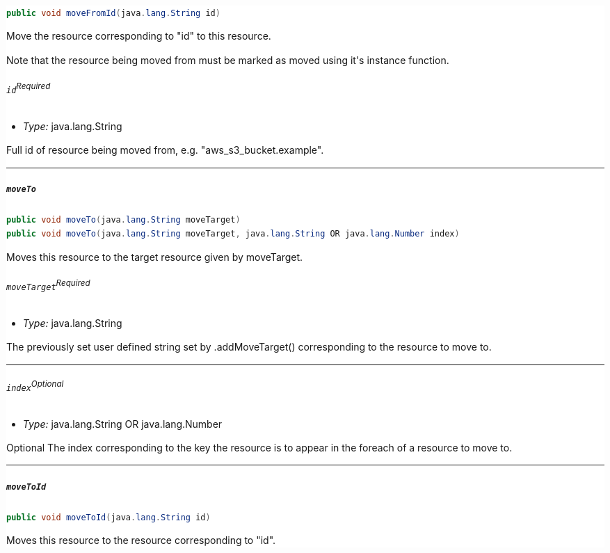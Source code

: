 ```java
public void moveFromId(java.lang.String id)
```

Move the resource corresponding to "id" to this resource.

Note that the resource being moved from must be marked as moved using it's instance function.

###### `id`<sup>Required</sup> <a name="id" id="@cdktf/provider-opentelekomcloud.apigwApplicationV2.ApigwApplicationV2.moveFromId.parameter.id"></a>

- *Type:* java.lang.String

Full id of resource being moved from, e.g. "aws_s3_bucket.example".

---

##### `moveTo` <a name="moveTo" id="@cdktf/provider-opentelekomcloud.apigwApplicationV2.ApigwApplicationV2.moveTo"></a>

```java
public void moveTo(java.lang.String moveTarget)
public void moveTo(java.lang.String moveTarget, java.lang.String OR java.lang.Number index)
```

Moves this resource to the target resource given by moveTarget.

###### `moveTarget`<sup>Required</sup> <a name="moveTarget" id="@cdktf/provider-opentelekomcloud.apigwApplicationV2.ApigwApplicationV2.moveTo.parameter.moveTarget"></a>

- *Type:* java.lang.String

The previously set user defined string set by .addMoveTarget() corresponding to the resource to move to.

---

###### `index`<sup>Optional</sup> <a name="index" id="@cdktf/provider-opentelekomcloud.apigwApplicationV2.ApigwApplicationV2.moveTo.parameter.index"></a>

- *Type:* java.lang.String OR java.lang.Number

Optional The index corresponding to the key the resource is to appear in the foreach of a resource to move to.

---

##### `moveToId` <a name="moveToId" id="@cdktf/provider-opentelekomcloud.apigwApplicationV2.ApigwApplicationV2.moveToId"></a>

```java
public void moveToId(java.lang.String id)
```

Moves this resource to the resource corresponding to "id".
